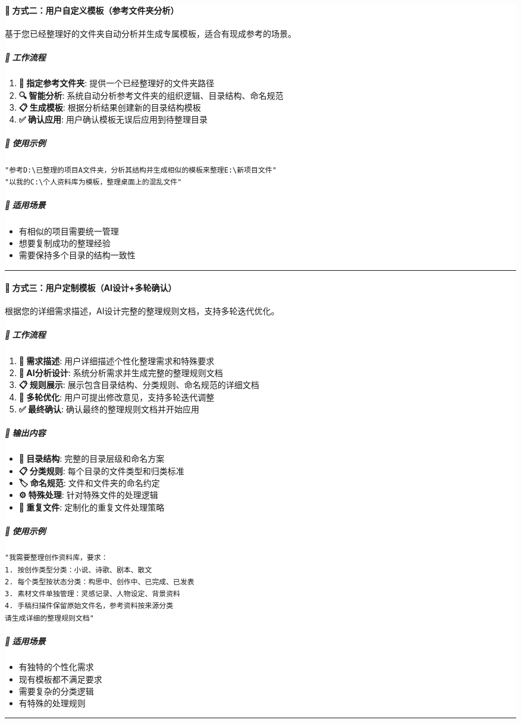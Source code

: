 
#### 📁 方式二：用户自定义模板（参考文件夹分析）

基于您已经整理好的文件夹自动分析并生成专属模板，适合有现成参考的场景。

##### 🔄 工作流程
1. **📂 指定参考文件夹**: 提供一个已经整理好的文件夹路径
2. **🔍 智能分析**: 系统自动分析参考文件夹的组织逻辑、目录结构、命名规范
3. **📋 生成模板**: 根据分析结果创建新的目录结构模板
4. **✅ 确认应用**: 用户确认模板无误后应用到待整理目录

##### 💬 使用示例
```
"参考D:\已整理的项目A文件夹，分析其结构并生成相似的模板来整理E:\新项目文件"
"以我的C:\个人资料库为模板，整理桌面上的混乱文件"
```

##### 🎯 适用场景
- 有相似的项目需要统一管理
- 想要复制成功的整理经验
- 需要保持多个目录的结构一致性

---

#### 🎨 方式三：用户定制模板（AI设计+多轮确认）

根据您的详细需求描述，AI设计完整的整理规则文档，支持多轮迭代优化。

##### 🎯 工作流程
1. **📝 需求描述**: 用户详细描述个性化整理需求和特殊要求
2. **🤖 AI分析设计**: 系统分析需求并生成完整的整理规则文档
3. **📋 规则展示**: 展示包含目录结构、分类规则、命名规范的详细文档
4. **🔄 多轮优化**: 用户可提出修改意见，支持多轮迭代调整
5. **✅ 最终确认**: 确认最终的整理规则文档并开始应用

##### 📄 输出内容
- **📁 目录结构**: 完整的目录层级和命名方案
- **📋 分类规则**: 每个目录的文件类型和归类标准
- **🏷️ 命名规范**: 文件和文件夹的命名约定
- **⚙️ 特殊处理**: 针对特殊文件的处理逻辑
- **🔄 重复文件**: 定制化的重复文件处理策略

##### 💬 使用示例
```
"我需要整理创作资料库，要求：
1. 按创作类型分类：小说、诗歌、剧本、散文
2. 每个类型按状态分类：构思中、创作中、已完成、已发表
3. 素材文件单独管理：灵感记录、人物设定、背景资料
4. 手稿扫描件保留原始文件名，参考资料按来源分类
请生成详细的整理规则文档"
```

##### 🎯 适用场景
- 有独特的个性化需求
- 现有模板都不满足要求
- 需要复杂的分类逻辑
- 有特殊的处理规则

---